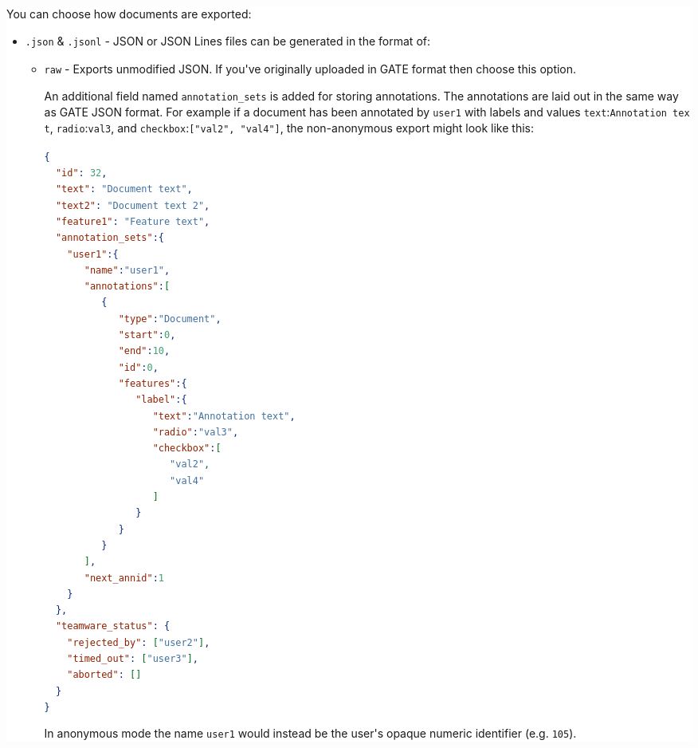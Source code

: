 You can choose how documents are exported:

* `.json` & `.jsonl` - JSON or JSON Lines files can be generated in the format of:
  * `raw` - Exports unmodified JSON. If you've originally uploaded in GATE format then choose this option.

    An additional field named `annotation_sets` is added for storing annotations. The annotations are laid out in the
    same way as GATE JSON format. For example if a document has been annotated by `user1` with labels and values
    `text`:`Annotation text`, `radio`:`val3`, and `checkbox`:`["val2", "val4"]`, the non-anonymous export might look
    like this:

    ```json
    {
      "id": 32,
      "text": "Document text",
      "text2": "Document text 2",
      "feature1": "Feature text",
      "annotation_sets":{
        "user1":{
           "name":"user1",
           "annotations":[
              {
                 "type":"Document",
                 "start":0,
                 "end":10,
                 "id":0,
                 "features":{
                    "label":{
                       "text":"Annotation text",
                       "radio":"val3",
                       "checkbox":[
                          "val2",
                          "val4"
                       ]
                    }
                 }
              }
           ],
           "next_annid":1
        }
      },
      "teamware_status": {
        "rejected_by": ["user2"],
        "timed_out": ["user3"],
        "aborted": []
      }
    }
    ```

    In anonymous mode the name `user1` would instead be the user's opaque numeric identifier (e.g. `105`).
